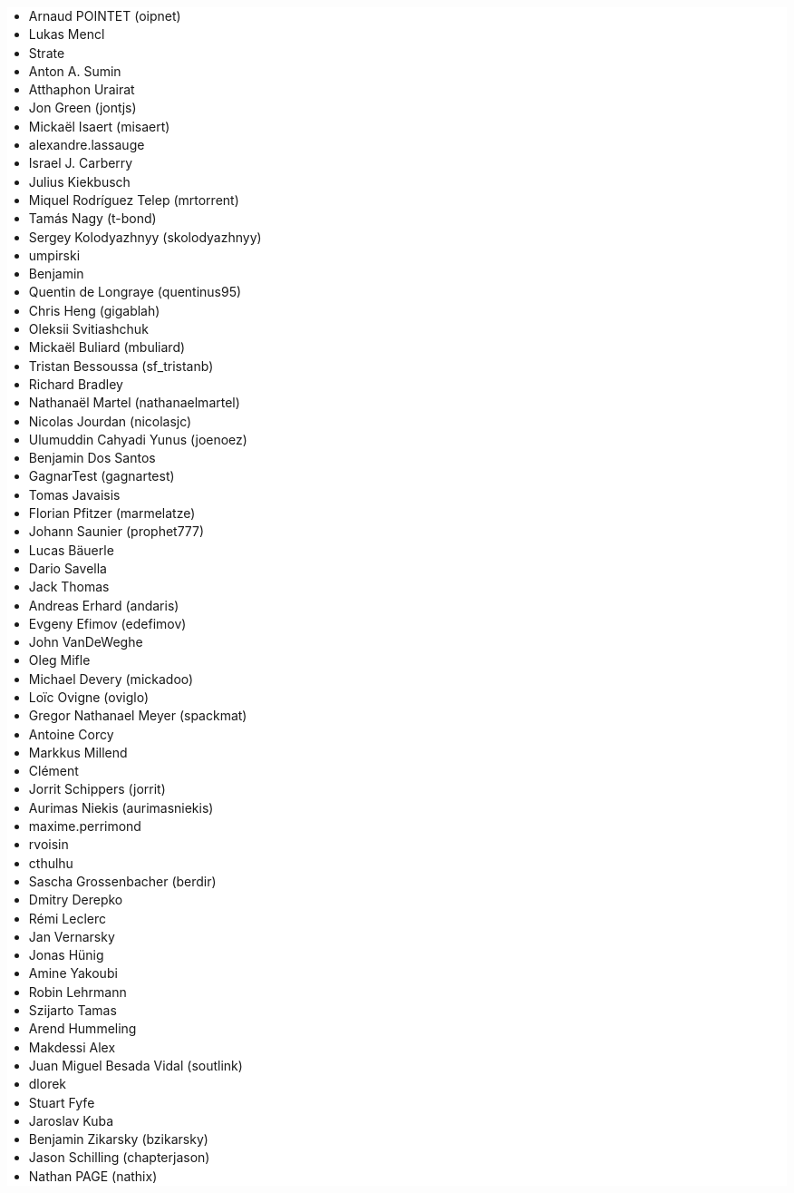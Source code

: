  - Arnaud POINTET (oipnet)
 - Lukas Mencl
 - Strate
 - Anton A. Sumin
 - Atthaphon Urairat
 - Jon Green (jontjs)
 - Mickaël Isaert (misaert)
 - alexandre.lassauge
 - Israel J. Carberry
 - Julius Kiekbusch
 - Miquel Rodríguez Telep (mrtorrent)
 - Tamás Nagy (t-bond)
 - Sergey Kolodyazhnyy (skolodyazhnyy)
 - umpirski
 - Benjamin
 - Quentin de Longraye (quentinus95)
 - Chris Heng (gigablah)
 - Oleksii Svitiashchuk
 - Mickaël Buliard (mbuliard)
 - Tristan Bessoussa (sf_tristanb)
 - Richard Bradley
 - Nathanaël Martel (nathanaelmartel)
 - Nicolas Jourdan (nicolasjc)
 - Ulumuddin Cahyadi Yunus (joenoez)
 - Benjamin Dos Santos
 - GagnarTest (gagnartest)
 - Tomas Javaisis
 - Florian Pfitzer (marmelatze)
 - Johann Saunier (prophet777)
 - Lucas Bäuerle
 - Dario Savella
 - Jack Thomas
 - Andreas Erhard (andaris)
 - Evgeny Efimov (edefimov)
 - John VanDeWeghe
 - Oleg Mifle
 - Michael Devery (mickadoo)
 - Loïc Ovigne (oviglo)
 - Gregor Nathanael Meyer (spackmat)
 - Antoine Corcy
 - Markkus Millend
 - Clément
 - Jorrit Schippers (jorrit)
 - Aurimas Niekis (aurimasniekis)
 - maxime.perrimond
 - rvoisin
 - cthulhu
 - Sascha Grossenbacher (berdir)
 - Dmitry Derepko
 - Rémi Leclerc
 - Jan Vernarsky
 - Jonas Hünig
 - Amine Yakoubi
 - Robin Lehrmann
 - Szijarto Tamas
 - Arend Hummeling
 - Makdessi Alex
 - Juan Miguel Besada Vidal (soutlink)
 - dlorek
 - Stuart Fyfe
 - Jaroslav Kuba
 - Benjamin Zikarsky (bzikarsky)
 - Jason Schilling (chapterjason)
 - Nathan PAGE (nathix)